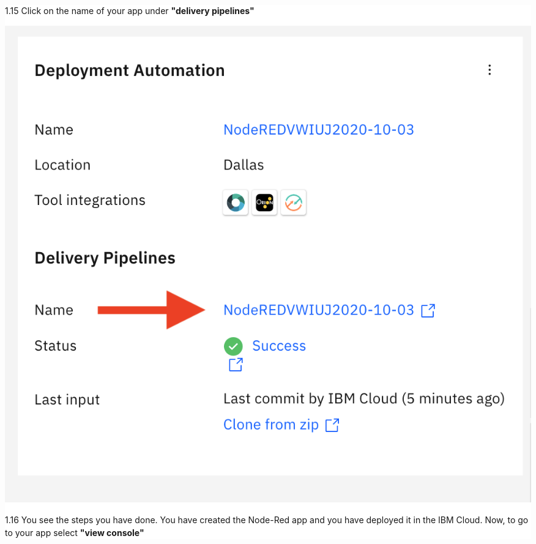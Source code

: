 1.15 Click on the name of your app under **"delivery pipelines"**

![](img/DeploymentSuccess.png)


1.16 You see the steps you have done. You have created the Node-Red app and you have deployed it in the IBM Cloud. Now, to go to your app select **"view console"**
